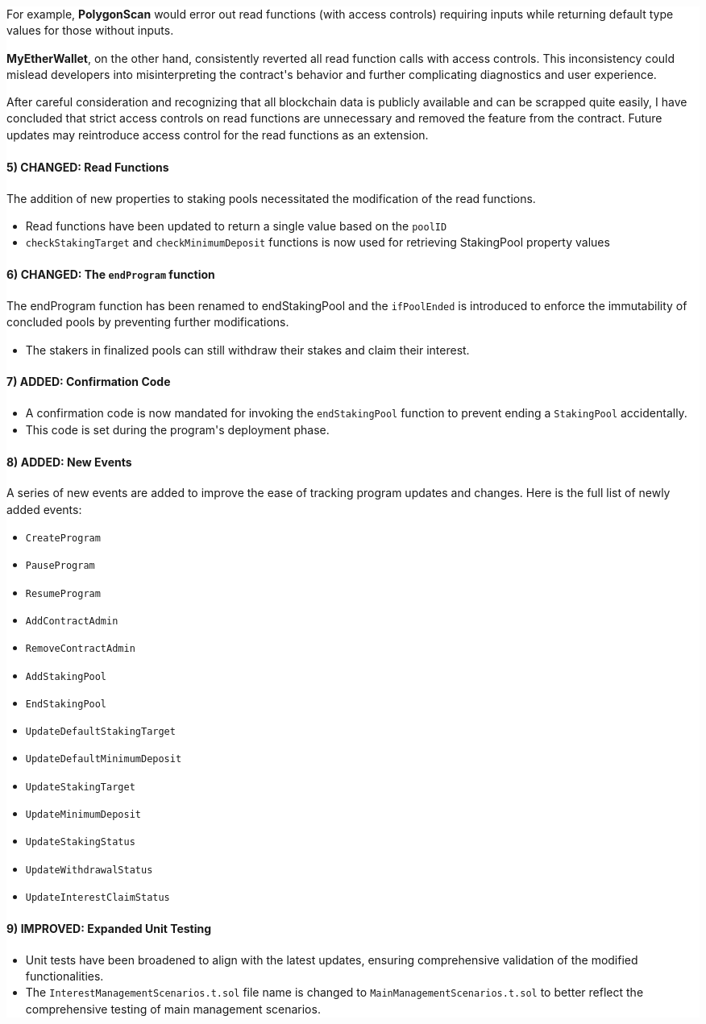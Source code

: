 For example, **PolygonScan** would error out read functions (with access controls) requiring inputs while returning default type values for those without inputs.

**MyEtherWallet**, on the other hand, consistently reverted all read function calls with access controls. This inconsistency could mislead developers into misinterpreting the contract's behavior and further complicating diagnostics and user experience.

After careful consideration and recognizing that all blockchain data is publicly available and can be scrapped quite easily, I have concluded that strict access controls on read functions are unnecessary and removed the feature from the contract. Future updates may reintroduce access control for the read functions as an extension.

#### 5) CHANGED: Read Functions
The addition of new properties to staking pools necessitated the modification of the read functions.

- Read functions have been updated to return a single value based on the `poolID`
- `checkStakingTarget` and `checkMinimumDeposit` functions is now used for retrieving StakingPool property values

#### 6) CHANGED: The `endProgram` function
The endProgram function has been renamed to endStakingPool and the `ifPoolEnded` is introduced to enforce the immutability of concluded pools by preventing further modifications.
- The stakers in finalized pools can still withdraw their stakes and claim their interest.

#### 7) ADDED: Confirmation Code
- A confirmation code is now mandated for invoking the `endStakingPool` function to prevent ending a `StakingPool` accidentally.
- This code is set during the program's deployment phase.

#### 8) ADDED: New Events
A series of new events are added to improve the ease of tracking program updates and changes. Here is the full list of newly added events:
- `CreateProgram`
- `PauseProgram`
- `ResumeProgram`

- `AddContractAdmin`
- `RemoveContractAdmin`

- `AddStakingPool`
- `EndStakingPool`

- `UpdateDefaultStakingTarget`
- `UpdateDefaultMinimumDeposit`

- `UpdateStakingTarget`
- `UpdateMinimumDeposit`

- `UpdateStakingStatus`
- `UpdateWithdrawalStatus`
- `UpdateInterestClaimStatus`

#### 9) IMPROVED: Expanded Unit Testing
- Unit tests have been broadened to align with the latest updates, ensuring comprehensive validation of the modified functionalities.
- The `InterestManagementScenarios.t.sol` file name is changed to `MainManagementScenarios.t.sol` to better reflect the comprehensive testing of main management scenarios.
